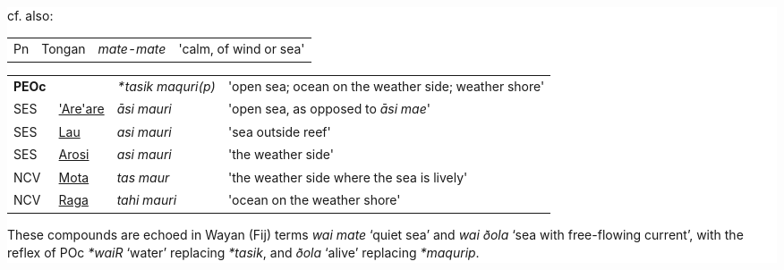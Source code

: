 cf. also: 
<table>
<tr>
<td>Pn</td>
<td>Tongan</td>
<td><i>mate-mate</i></td>
<td>
'<span>calm, of wind or sea</span>'</td>
</tr>
</table>



<a id="p-96"></a>

<table id="2-4-2-2-96-PEOc-tasikmaqurip-a">
<tr>
<td><strong>PEOc</strong></td><td> </td>
<td>
<i>&ast;tasik maquri(p)</i>
</td>
<td>
'<span>open sea; ocean on the weather side; weather shore</span>'</td>
</tr>
<tr>
<td>SES</td><td><a href="../languages/areare">'Are'are</a></td><td><i>āsi mauri</i></td>
<td>
'<span>open sea, as opposed to <em>āsi mae</em></span>'</td>
</tr>
<tr>
<td>SES</td><td><a href="../languages/lau">Lau</a></td><td><i>asi mauri</i></td>
<td>
'<span>sea outside reef</span>'</td>
</tr>
<tr>
<td>SES</td><td><a href="../languages/arosi">Arosi</a></td><td><i>asi mauri</i></td>
<td>
'<span>the weather side</span>'</td>
</tr>
<tr>
<td>NCV</td><td><a href="../languages/mota">Mota</a></td><td><i>tas maur</i></td>
<td>
'<span>the weather side where the sea is lively</span>'</td>
</tr>
<tr>
<td>NCV</td><td><a href="../languages/raga">Raga</a></td><td><i>tahi mauri</i></td>
<td>
'<span>ocean on the weather shore</span>'</td>
</tr>
</table>



These compounds are echoed in Wayan (Fij) terms _wai mate_ ‘quiet sea’ and _wai ðola_ ‘sea with free-flowing current’, with the reflex of POc _&ast;waiR_ ‘water’ replacing _&ast;tasik_, and _ðola_ ‘alive’ replacing _&ast;maqurip_.
